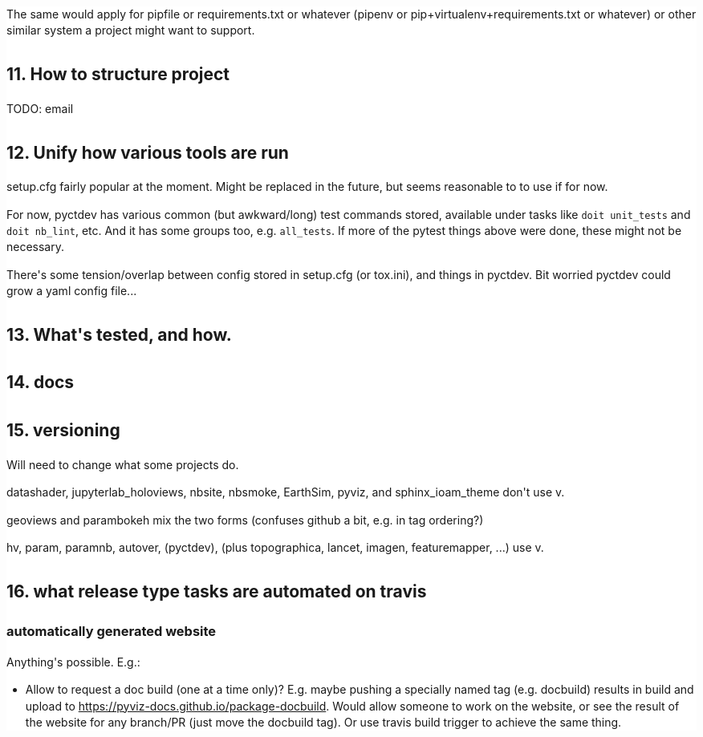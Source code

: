 The same would apply for pipfile or requirements.txt or whatever
(pipenv or pip+virtualenv+requirements.txt or whatever) or other
similar system a project might want to support.



## 11. How to structure project

TODO: email


## 12. Unify how various tools are run

setup.cfg fairly popular at the moment. Might be replaced in the
future, but seems reasonable to to use if for now.

For now, pyctdev has various common (but awkward/long) test commands
stored, available under tasks like `doit unit_tests` and `doit
nb_lint`, etc. And it has some groups too, e.g. `all_tests`. If more
of the pytest things above were done, these might not be necessary.

There's some tension/overlap between config stored in setup.cfg (or
tox.ini), and things in pyctdev. Bit worried pyctdev could grow a yaml
config file...


## 13. What's tested, and how.


## 14. docs



## 15. versioning

Will need to change what some projects do.

datashader, jupyterlab_holoviews, nbsite, nbsmoke, EarthSim, pyviz,
and sphinx_ioam_theme don't use v.

geoviews and parambokeh mix the two forms (confuses github a bit,
e.g. in tag ordering?)

hv, param, paramnb, autover, (pyctdev), (plus topographica, lancet,
imagen, featuremapper, ...) use v.


## 16. what release type tasks are automated on travis



### automatically generated website

Anything's possible. E.g.:

 * Allow to request a doc build (one at a time only)? E.g. maybe
   pushing a specially named tag (e.g. docbuild) results in build and
   upload to https://pyviz-docs.github.io/package-docbuild. Would
   allow someone to work on the website, or see the result of the
   website for any branch/PR (just move the docbuild tag). Or use
   travis build trigger to achieve the same thing.
